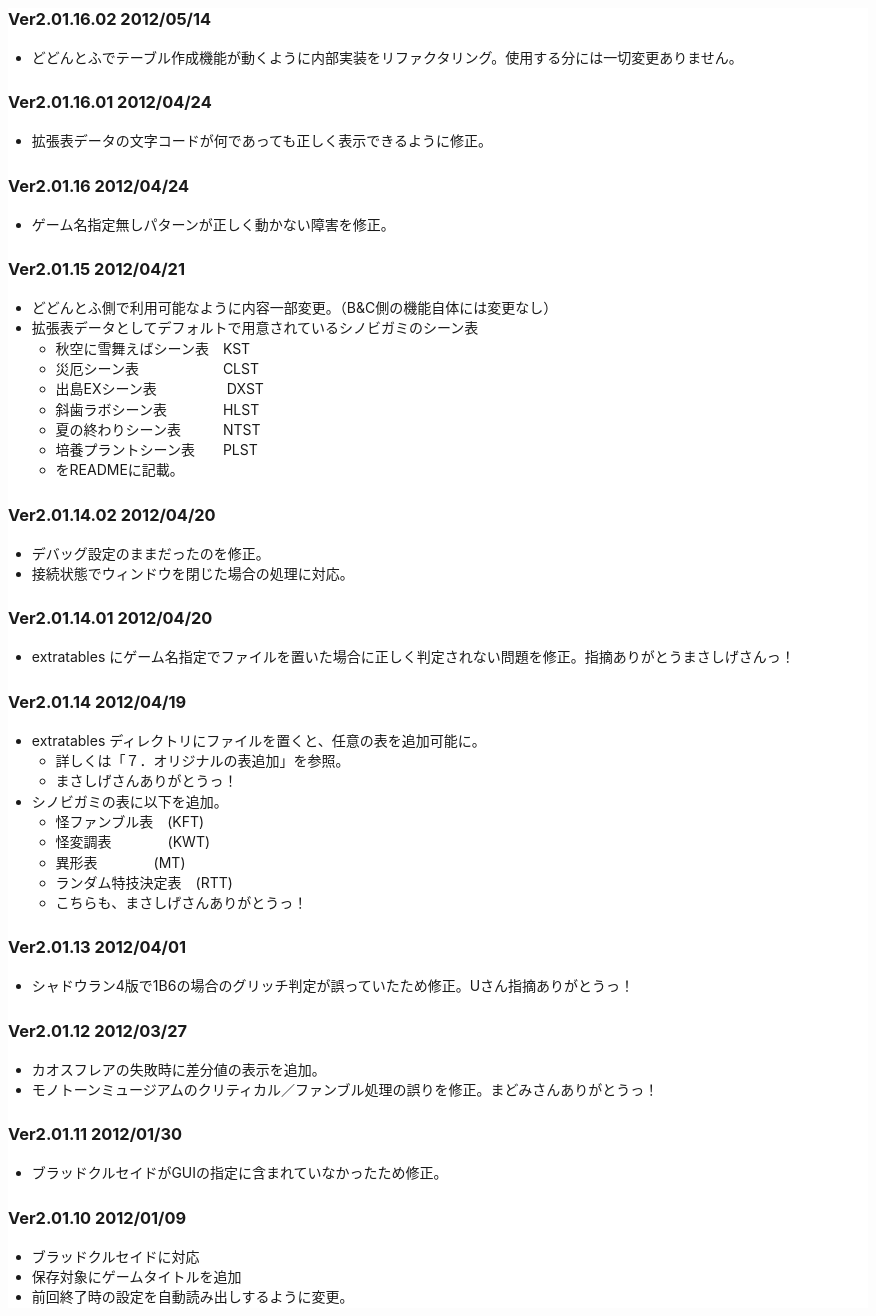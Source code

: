 ### Ver2.01.16.02 2012/05/14
- どどんとふでテーブル作成機能が動くように内部実装をリファクタリング。使用する分には一切変更ありません。

### Ver2.01.16.01 2012/04/24
- 拡張表データの文字コードが何であっても正しく表示できるように修正。

### Ver2.01.16 2012/04/24
- ゲーム名指定無しパターンが正しく動かない障害を修正。

### Ver2.01.15 2012/04/21
- どどんとふ側で利用可能なように内容一部変更。（B&C側の機能自体には変更なし）
- 拡張表データとしてデフォルトで用意されているシノビガミのシーン表
  - 秋空に雪舞えばシーン表　KST
  - 災厄シーン表　　　　　　CLST
  - 出島EXシーン表　　　　　DXST
  - 斜歯ラボシーン表　　　　HLST
  - 夏の終わりシーン表　　　NTST
  - 培養プラントシーン表　　PLST
  - をREADMEに記載。

### Ver2.01.14.02 2012/04/20
- デバッグ設定のままだったのを修正。
- 接続状態でウィンドウを閉じた場合の処理に対応。

### Ver2.01.14.01 2012/04/20
- extratables にゲーム名指定でファイルを置いた場合に正しく判定されない問題を修正。指摘ありがとうまさしげさんっ！

### Ver2.01.14 2012/04/19
- extratables ディレクトリにファイルを置くと、任意の表を追加可能に。
  - 詳しくは「７．オリジナルの表追加」を参照。
  - まさしげさんありがとうっ！
- シノビガミの表に以下を追加。
  - 怪ファンブル表　(KFT)
  - 怪変調表　　　　(KWT)
  - 異形表　　　　(MT)
  - ランダム特技決定表　(RTT)
  - こちらも、まさしげさんありがとうっ！

### Ver2.01.13 2012/04/01
- シャドウラン4版で1B6の場合のグリッチ判定が誤っていたため修正。Uさん指摘ありがとうっ！

### Ver2.01.12 2012/03/27
- カオスフレアの失敗時に差分値の表示を追加。
- モノトーンミュージアムのクリティカル／ファンブル処理の誤りを修正。まどみさんありがとうっ！

### Ver2.01.11 2012/01/30
- ブラッドクルセイドがGUIの指定に含まれていなかったため修正。

### Ver2.01.10 2012/01/09
- ブラッドクルセイドに対応
- 保存対象にゲームタイトルを追加
- 前回終了時の設定を自動読み出しするように変更。
